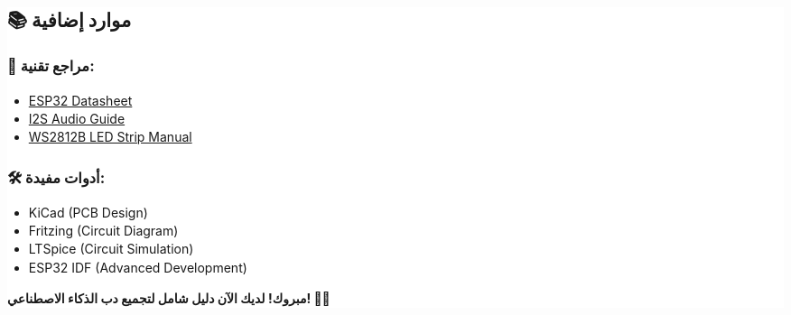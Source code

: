 ## 📚 **موارد إضافية**

### 📖 **مراجع تقنية:**
- [ESP32 Datasheet](https://www.espressif.com/sites/default/files/documentation/esp32_datasheet_en.pdf)
- [I2S Audio Guide](https://docs.espressif.com/projects/esp-idf/en/latest/esp32/api-reference/peripherals/i2s.html)
- [WS2812B LED Strip Manual](https://cdn-shop.adafruit.com/datasheets/WS2812B.pdf)

### 🛠️ **أدوات مفيدة:**
- KiCad (PCB Design)
- Fritzing (Circuit Diagram)
- LTSpice (Circuit Simulation)
- ESP32 IDF (Advanced Development)

**مبروك! لديك الآن دليل شامل لتجميع دب الذكاء الاصطناعي! 🧸✨**
